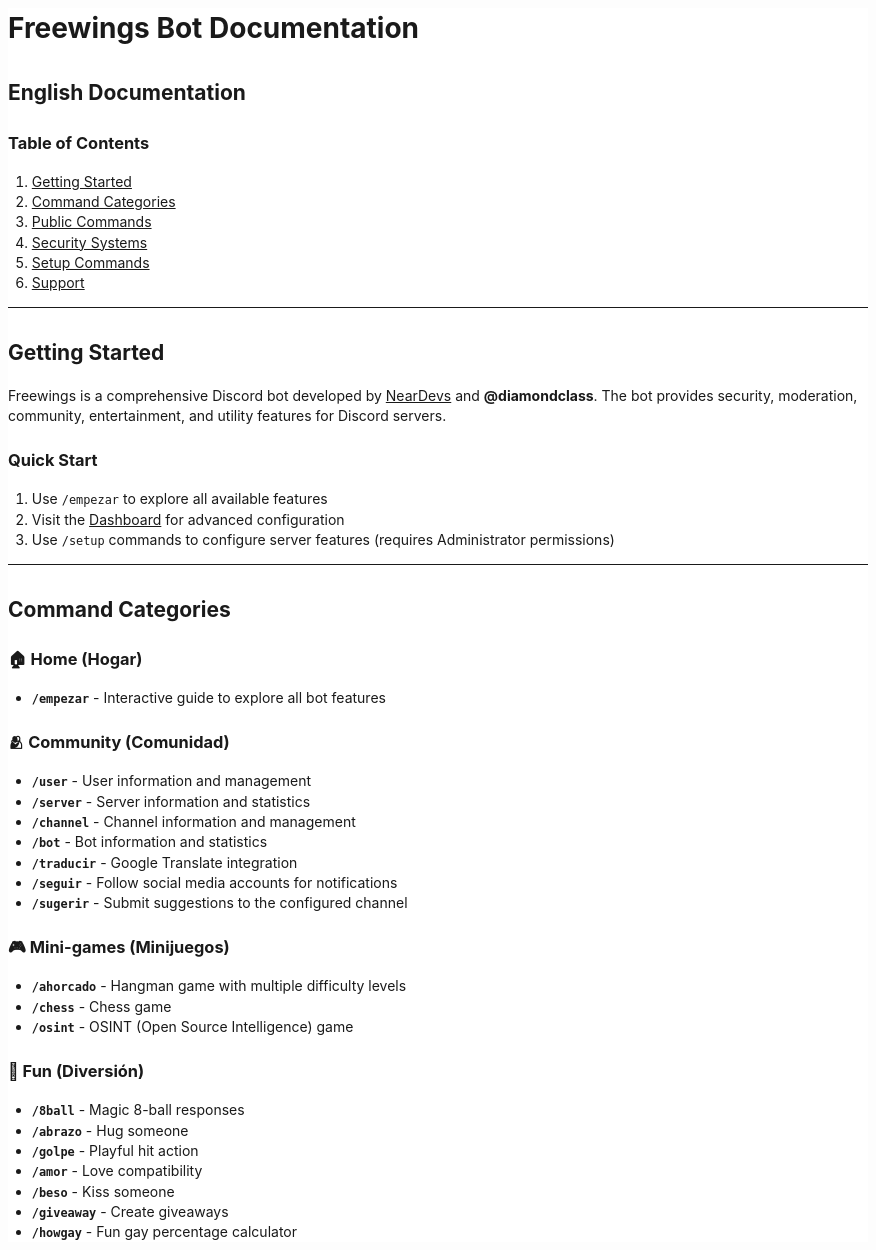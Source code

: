 # Freewings Bot Documentation

## English Documentation

### Table of Contents
1. [Getting Started](#getting-started)
2. [Command Categories](#command-categories)
3. [Public Commands](#public-commands)
4. [Security Systems](#security-systems)
5. [Setup Commands](#setup-commands)
6. [Support](#support)

---

## Getting Started

Freewings is a comprehensive Discord bot developed by [NearDevs](https://discord.gg/Sp9GTrmcQG) and **@diamondclass**. The bot provides security, moderation, community, entertainment, and utility features for Discord servers.

### Quick Start
1. Use `/empezar` to explore all available features
2. Visit the [Dashboard](https://www.freewingsbot.com) for advanced configuration
3. Use `/setup` commands to configure server features (requires Administrator permissions)

---

## Command Categories

### 🏠 Home (Hogar)
- **`/empezar`** - Interactive guide to explore all bot features

### 🫂 Community (Comunidad)
- **`/user`** - User information and management
- **`/server`** - Server information and statistics
- **`/channel`** - Channel information and management
- **`/bot`** - Bot information and statistics
- **`/traducir`** - Google Translate integration
- **`/seguir`** - Follow social media accounts for notifications
- **`/sugerir`** - Submit suggestions to the configured channel

### 🎮 Mini-games (Minijuegos)
- **`/ahorcado`** - Hangman game with multiple difficulty levels
- **`/chess`** - Chess game
- **`/osint`** - OSINT (Open Source Intelligence) game

### 🙈 Fun (Diversión)
- **`/8ball`** - Magic 8-ball responses
- **`/abrazo`** - Hug someone
- **`/golpe`** - Playful hit action
- **`/amor`** - Love compatibility
- **`/beso`** - Kiss someone
- **`/giveaway`** - Create giveaways
- **`/howgay`** - Fun gay percentage calculator
